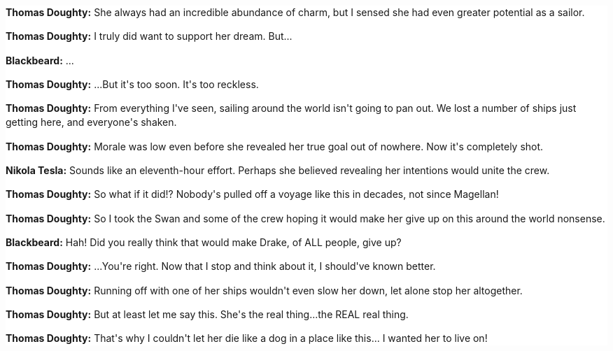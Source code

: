 **Thomas Doughty:**
She always had an incredible abundance of charm, but I sensed she had even greater potential as a sailor.

 
**Thomas Doughty:**
I truly did want to support her dream.
But...

 
**Blackbeard:**
...

 
**Thomas Doughty:**
...But it's too soon.
It's too reckless.

 
**Thomas Doughty:**
From everything I've seen, sailing around the world isn't going to pan out. We lost a number of ships just getting here, and everyone's shaken.

 
**Thomas Doughty:**
Morale was low even before she revealed her true goal out of nowhere. Now it's completely shot.

 
**Nikola Tesla:**
Sounds like an eleventh-hour effort. Perhaps she believed revealing her intentions would unite the crew.

 
**Thomas Doughty:**
So what if it did!? Nobody's pulled off a voyage like this in decades, not since Magellan!

 
**Thomas Doughty:**
So I took the Swan and some of the crew hoping it would make her give up on this around the world nonsense.

 
**Blackbeard:**
Hah! Did you really think that would make Drake,
of ALL people, give up?

 
**Thomas Doughty:**
...You're right. Now that I stop and think about it, I should've known better.

 
**Thomas Doughty:**
Running off with one of her ships wouldn't even slow her down, let alone stop her altogether.

 
**Thomas Doughty:**
But at least let me say this.
She's the real thing...the REAL real thing.

 
**Thomas Doughty:**
That's why I couldn't let her die like a dog in a place like this... I wanted her to live on!
